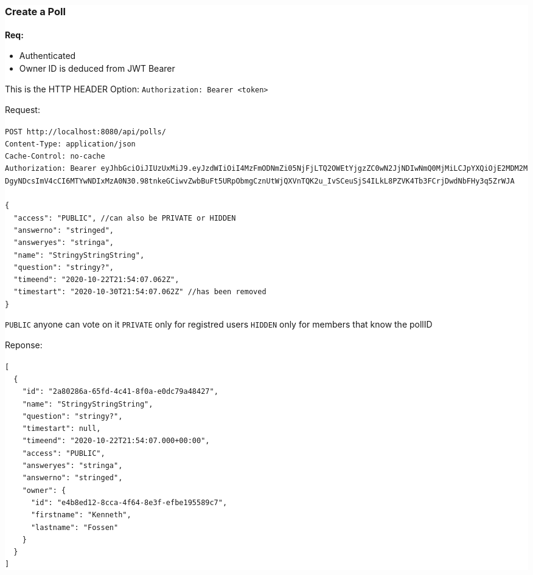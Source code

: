 ### Create a Poll

**Req:**

* Authenticated
* Owner ID is deduced from JWT Bearer

This is the HTTP HEADER Option: `Authorization: Bearer <token>`

Request:

```http
POST http://localhost:8080/api/polls/
Content-Type: application/json
Cache-Control: no-cache
Authorization: Bearer eyJhbGciOiJIUzUxMiJ9.eyJzdWIiOiI4MzFmODNmZi05NjFjLTQ2OWEtYjgzZC0wN2JjNDIwNmQ0MjMiLCJpYXQiOjE2MDM2MDgyNDcsImV4cCI6MTYwNDIxMzA0N30.98tnkeGCiwvZwbBuFt5URpObmgCznUtWjQXVnTQK2u_IvSCeuSjS4ILkL8PZVK4Tb3FCrjDwdNbFHy3q5ZrWJA

{
  "access": "PUBLIC", //can also be PRIVATE or HIDDEN
  "answerno": "stringed",
  "answeryes": "stringa",
  "name": "StringyStringString",
  "question": "stringy?",
  "timeend": "2020-10-22T21:54:07.062Z",
  "timestart": "2020-10-30T21:54:07.062Z" //has been removed
}
```

`PUBLIC` anyone can vote on it
`PRIVATE` only for registred users
`HIDDEN` only for members that know the pollID

Reponse:

```http
[
  {
    "id": "2a80286a-65fd-4c41-8f0a-e0dc79a48427",
    "name": "StringyStringString",
    "question": "stringy?",
    "timestart": null,
    "timeend": "2020-10-22T21:54:07.000+00:00",
    "access": "PUBLIC",
    "answeryes": "stringa",
    "answerno": "stringed",
    "owner": {
      "id": "e4b8ed12-8cca-4f64-8e3f-efbe195589c7",
      "firstname": "Kenneth",
      "lastname": "Fossen"
    }
  }
]
```
